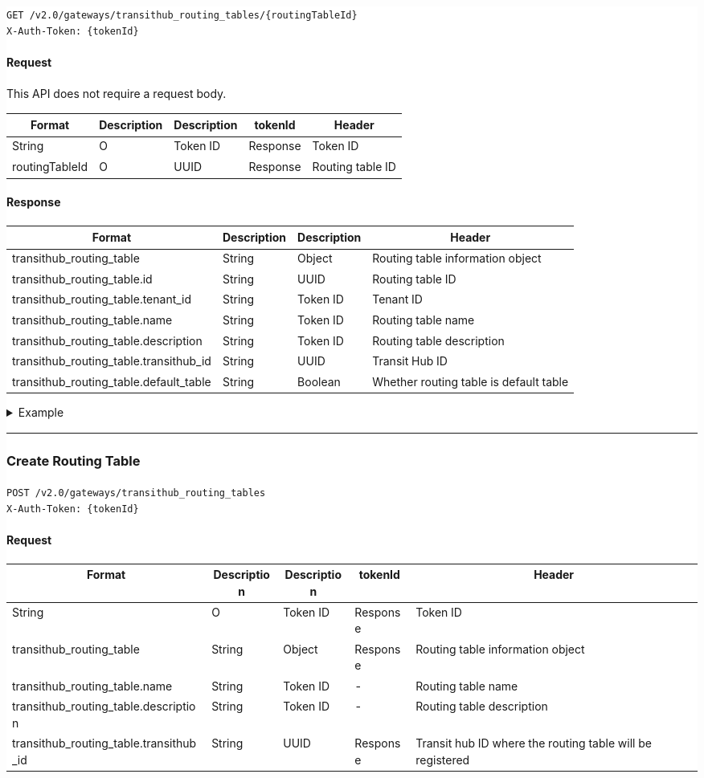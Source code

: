```
GET /v2.0/gateways/transithub_routing_tables/{routingTableId}
X-Auth-Token: {tokenId}
```

#### Request
This API does not require a request body.

| Format | Description | Description | tokenId | Header |
|---|---|---|---|---|
| String | O | Token ID | Response | Token ID |
| routingTableId | O | UUID | Response | Routing table ID |

#### Response

| Format | Description | Description | Header |
|---|---|---|---|
| transithub_routing_table | String | Object | Routing table information object |
| transithub_routing_table.id | String | UUID | Routing table ID |
| transithub_routing_table.tenant_id | String | Token ID | Tenant ID |
| transithub_routing_table.name | String | Token ID | Routing table name |
| transithub_routing_table.description | String | Token ID | Routing table description |
| transithub_routing_table.transithub_id | String | UUID | Transit Hub ID |
| transithub_routing_table.default_table | String | Boolean | Whether routing table is default table |

<details><summary>Example</summary></details>

---
### Create Routing Table

```
POST /v2.0/gateways/transithub_routing_tables
X-Auth-Token: {tokenId}
```

#### Request

| Format | Description | Description | tokenId | Header |
|---|---|---|---|---|
| String | O | Token ID | Response | Token ID |
| transithub_routing_table | String | Object | Response | Routing table information object |
| transithub_routing_table.name | String | Token ID | - | Routing table name |
| transithub_routing_table.description | String | Token ID | - | Routing table description |
| transithub_routing_table.transithub_id | String | UUID | Response | Transit hub ID where the routing table will be registered |
